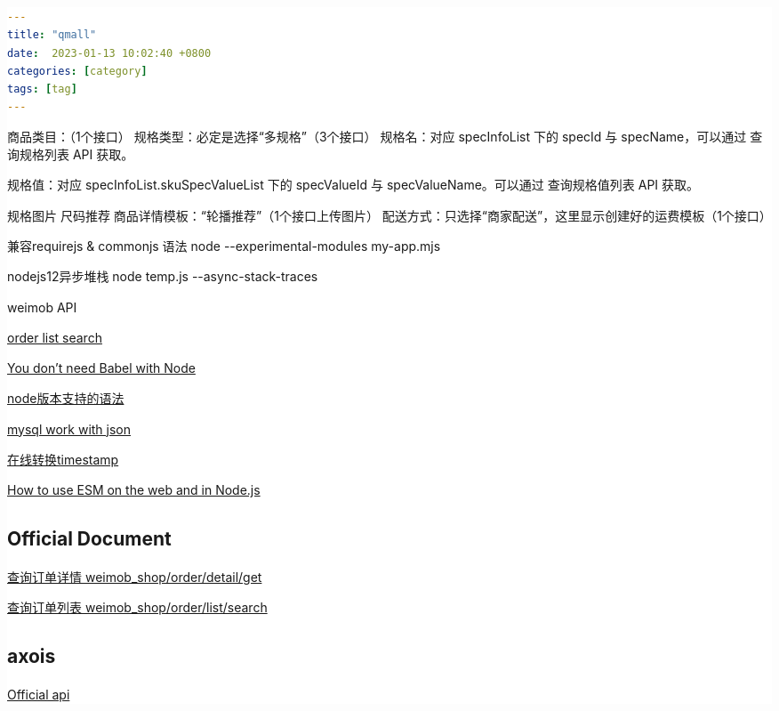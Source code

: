 ```yaml
---
title: "qmall"
date:  2023-01-13 10:02:40 +0800
categories: [category]
tags: [tag]
---
```


商品类目：（1个接口）
规格类型：必定是选择“多规格”（3个接口）
规格名：对应 specInfoList 下的 specId 与 specName，可以通过 查询规格列表 API 获取。

规格值：对应 specInfoList.skuSpecValueList 下的 specValueId 与 specValueName。可以通过 查询规格值列表 API 获取。

规格图片
尺码推荐
商品详情模板：“轮播推荐”（1个接口上传图片）
配送方式：只选择“商家配送”，这里显示创建好的运费模板（1个接口）


兼容requirejs & commonjs 语法
node --experimental-modules my-app.mjs

nodejs12异步堆栈
node temp.js --async-stack-traces

weimob API

[order list search](https://doc.weimobcloud.com/detail?menuId=19&childMenuId=1&tag=1510&id=3283&isold=2)




[You don’t need Babel with Node](https://blog.logrocket.com/you-dont-need-babel-with-node/)


[node版本支持的语法](https://node.green/)

[mysql work with json](https://dev.mysql.com/doc/refman/8.0/en/json.html#json-path-syntax)

[在线转换timestamp](https://timestamp.online/)


[How to use ESM on the web and in Node.js](https://byteofdev.com/posts/how-to-use-esm/)

## Official Document

[查询订单详情 weimob_shop/order/detail/get](https://doc.weimobcloud.com/detail?menuId=19&childMenuId=1&tag=1510&id=3282&isold=2)

[查询订单列表 weimob_shop/order/list/search](https://doc.weimobcloud.com/detail?menuId=19&childMenuId=1&tag=1510&id=3283&isold=2)


## axois

[Official api](https://axios-http.com/zh/docs/api_intro)
